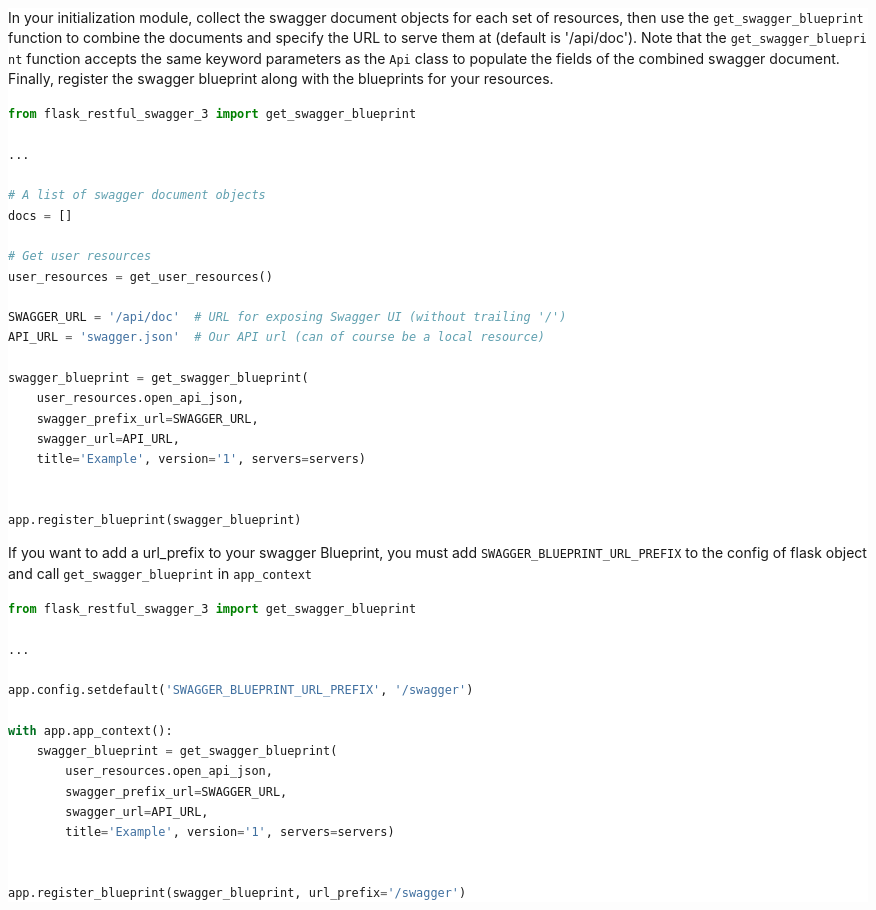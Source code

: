 In your initialization module, collect the swagger document objects for each
set of resources, then use the `get_swagger_blueprint` function to combine the
documents and specify the URL to serve them at (default is '/api/doc').
Note that the `get_swagger_blueprint` function accepts the same keyword parameters
as the `Api` class to populate the fields of the combined swagger document.
Finally, register the swagger blueprint along with the blueprints for your
resources.

```python
from flask_restful_swagger_3 import get_swagger_blueprint

...

# A list of swagger document objects
docs = []

# Get user resources
user_resources = get_user_resources()

SWAGGER_URL = '/api/doc'  # URL for exposing Swagger UI (without trailing '/')
API_URL = 'swagger.json'  # Our API url (can of course be a local resource)

swagger_blueprint = get_swagger_blueprint(
    user_resources.open_api_json,
    swagger_prefix_url=SWAGGER_URL,
    swagger_url=API_URL,
    title='Example', version='1', servers=servers)


app.register_blueprint(swagger_blueprint)
```


If you want to add a url_prefix to your swagger Blueprint, you must add `SWAGGER_BLUEPRINT_URL_PREFIX` to the config of flask object and call `get_swagger_blueprint` in `app_context`

```python
from flask_restful_swagger_3 import get_swagger_blueprint

...

app.config.setdefault('SWAGGER_BLUEPRINT_URL_PREFIX', '/swagger')

with app.app_context():
    swagger_blueprint = get_swagger_blueprint(
        user_resources.open_api_json,
        swagger_prefix_url=SWAGGER_URL,
        swagger_url=API_URL,
        title='Example', version='1', servers=servers)


app.register_blueprint(swagger_blueprint, url_prefix='/swagger')
```
